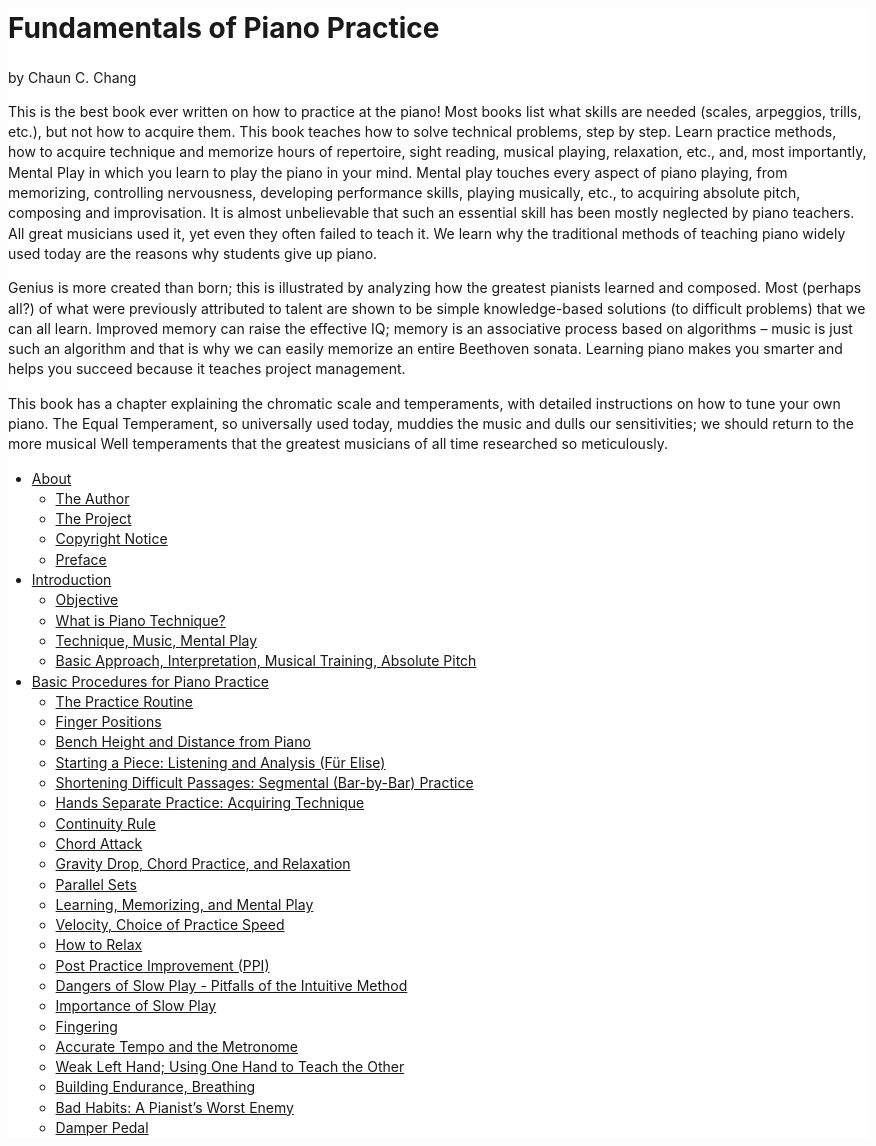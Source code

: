# Fundamentals of Piano Practice
by Chaun C. Chang

This is the best book ever written on how to practice at the piano! Most books list what skills are needed (scales, arpeggios, trills, etc.), but not how to acquire them. This book teaches how to solve technical problems, step by step. Learn practice methods, how to acquire technique and memorize hours of repertoire, sight reading, musical playing, relaxation, etc., and, most importantly, Mental Play in which you learn to play the piano in your mind. Mental play touches every aspect of piano playing, from memorizing, controlling nervousness, developing performance skills, playing musically, etc., to acquiring absolute pitch, composing and improvisation. It is almost unbelievable that such an essential skill has been mostly neglected by piano teachers. All great musicians used it, yet even they often failed to teach it. We learn why the traditional methods of teaching piano widely used today are the reasons why students give up piano.

Genius is more created than born; this is illustrated by analyzing how the greatest pianists learned and composed. Most (perhaps all?) of what were previously attributed to talent are shown to be simple knowledge-based solutions (to difficult problems) that we can all learn. Improved memory can raise the effective IQ; memory is an associative process based on algorithms – music is just such an algorithm and that is why we can easily memorize an entire Beethoven sonata. Learning piano makes you smarter and helps you succeed because it teaches project management.

This book has a chapter explaining the chromatic scale and temperaments, with detailed instructions on how to tune your own piano. The Equal Temperament, so universally used today, muddies the music and dulls our sensitivities; we should return to the more musical Well temperaments that the greatest musicians of all time researched so meticulously.

  - [About](#about)
    - [The Author](#the-author)
    - [The Project](#the-project)
    - [Copyright Notice](#copyright-notice)
    - [Preface](#preface)
  - [Introduction](#introduction)
    - [Objective](#objective)
    - [What is Piano Technique?](#what-is-piano-technique)
    - [Technique, Music, Mental Play](#technique-music-mental-play)
    - [Basic Approach, Interpretation, Musical Training, Absolute Pitch](#basic-approach-interpretation-musical-training-absolute-pitch)
  - [Basic Procedures for Piano Practice](#basic-procedures-for-piano-practice)
    - [The Practice Routine](#the-practice-routine)
    - [Finger Positions](#finger-positions)
    - [Bench Height and Distance from Piano](#bench-height-and-distance-from-piano)
    - [Starting a Piece: Listening and Analysis (Für Elise)](#starting-a-piece-listening-and-analysis-fr-elise)
    - [Shortening Difficult Passages: Segmental (Bar-by-Bar) Practice](#shortening-difficult-passages-segmental-bar-by-bar-practice)
    - [Hands Separate Practice: Acquiring Technique](#hands-separate-practice-acquiring-technique)
    - [Continuity Rule](#continuity-rule)
    - [Chord Attack](#chord-attack)
    - [Gravity Drop, Chord Practice, and Relaxation](#gravity-drop-chord-practice-and-relaxation)
    - [Parallel Sets](#parallel-sets)
    - [Learning, Memorizing, and Mental Play](#learning-memorizing-and-mental-play)
    - [Velocity, Choice of Practice Speed](#velocity-choice-of-practice-speed)
    - [How to Relax](#how-to-relax)
    - [Post Practice Improvement (PPI)](#post-practice-improvement-ppi)
    - [Dangers of Slow Play - Pitfalls of the Intuitive Method](#dangers-of-slow-play---pitfalls-of-the-intuitive-method)
    - [Importance of Slow Play](#importance-of-slow-play)
    - [Fingering](#fingering)
    - [Accurate Tempo and the Metronome](#accurate-tempo-and-the-metronome)
    - [Weak Left Hand; Using One Hand to Teach the Other](#weak-left-hand-using-one-hand-to-teach-the-other)
    - [Building Endurance, Breathing](#building-endurance-breathing)
    - [Bad Habits: A Pianist’s Worst Enemy](#bad-habits-a-pianists-worst-enemy)
    - [Damper Pedal](#damper-pedal)